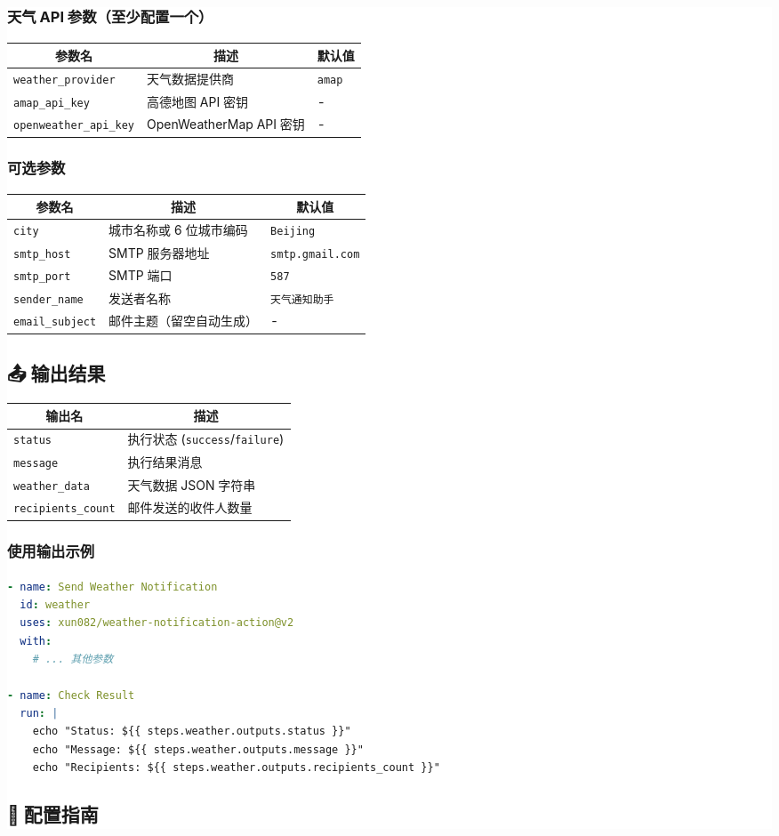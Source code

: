 ### 天气 API 参数（至少配置一个）

| 参数名                | 描述                    | 默认值 |
| --------------------- | ----------------------- | ------ |
| `weather_provider`    | 天气数据提供商          | `amap` |
| `amap_api_key`        | 高德地图 API 密钥       | -      |
| `openweather_api_key` | OpenWeatherMap API 密钥 | -      |

### 可选参数

| 参数名          | 描述                     | 默认值           |
| --------------- | ------------------------ | ---------------- |
| `city`          | 城市名称或 6 位城市编码  | `Beijing`        |
| `smtp_host`     | SMTP 服务器地址          | `smtp.gmail.com` |
| `smtp_port`     | SMTP 端口                | `587`            |
| `sender_name`   | 发送者名称               | `天气通知助手`   |
| `email_subject` | 邮件主题（留空自动生成） | -                |

## 📤 输出结果

| 输出名             | 描述                           |
| ------------------ | ------------------------------ |
| `status`           | 执行状态 (`success`/`failure`) |
| `message`          | 执行结果消息                   |
| `weather_data`     | 天气数据 JSON 字符串           |
| `recipients_count` | 邮件发送的收件人数量           |

### 使用输出示例

```yaml
- name: Send Weather Notification
  id: weather
  uses: xun082/weather-notification-action@v2
  with:
    # ... 其他参数

- name: Check Result
  run: |
    echo "Status: ${{ steps.weather.outputs.status }}"
    echo "Message: ${{ steps.weather.outputs.message }}"
    echo "Recipients: ${{ steps.weather.outputs.recipients_count }}"
```

## 🔧 配置指南
